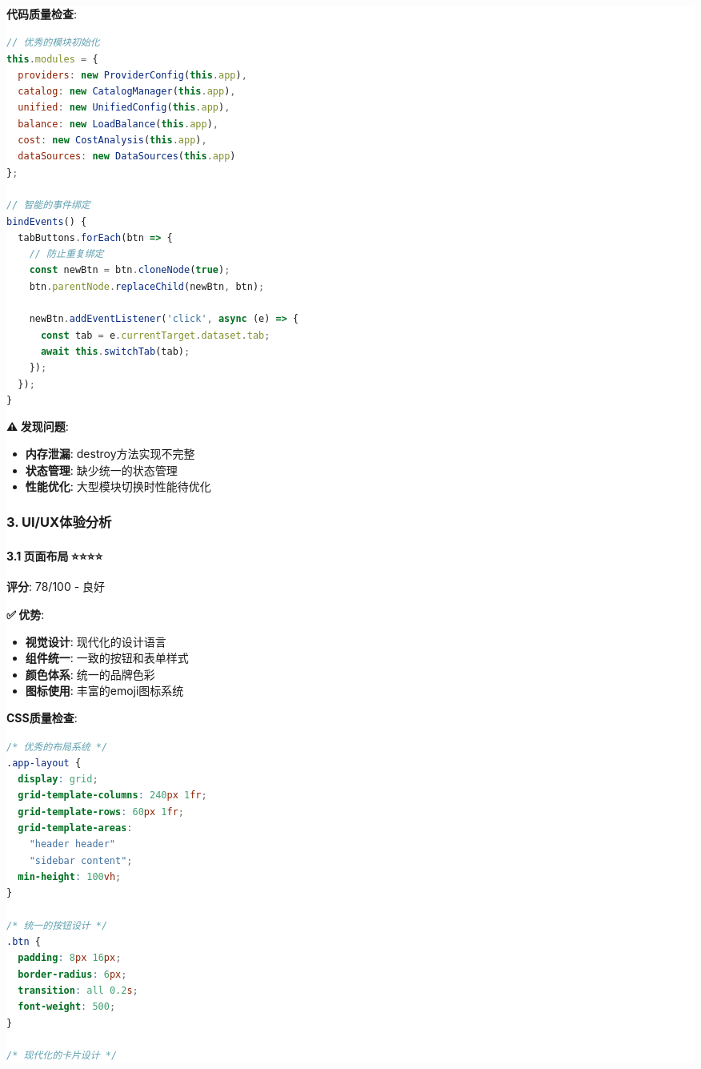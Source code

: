**代码质量检查**:
```javascript
// 优秀的模块初始化
this.modules = {
  providers: new ProviderConfig(this.app),
  catalog: new CatalogManager(this.app),
  unified: new UnifiedConfig(this.app),
  balance: new LoadBalance(this.app),
  cost: new CostAnalysis(this.app),
  dataSources: new DataSources(this.app)
};

// 智能的事件绑定
bindEvents() {
  tabButtons.forEach(btn => {
    // 防止重复绑定
    const newBtn = btn.cloneNode(true);
    btn.parentNode.replaceChild(newBtn, btn);
    
    newBtn.addEventListener('click', async (e) => {
      const tab = e.currentTarget.dataset.tab;
      await this.switchTab(tab);
    });
  });
}
```

**⚠️ 发现问题**:
- **内存泄漏**: destroy方法实现不完整
- **状态管理**: 缺少统一的状态管理
- **性能优化**: 大型模块切换时性能待优化

### 3. UI/UX体验分析

#### 3.1 页面布局 ⭐⭐⭐⭐
**评分**: 78/100 - 良好

**✅ 优势**:
- **视觉设计**: 现代化的设计语言
- **组件统一**: 一致的按钮和表单样式
- **颜色体系**: 统一的品牌色彩
- **图标使用**: 丰富的emoji图标系统

**CSS质量检查**:
```css
/* 优秀的布局系统 */
.app-layout {
  display: grid;
  grid-template-columns: 240px 1fr;
  grid-template-rows: 60px 1fr;
  grid-template-areas:
    "header header"
    "sidebar content";
  min-height: 100vh;
}

/* 统一的按钮设计 */
.btn {
  padding: 8px 16px;
  border-radius: 6px;
  transition: all 0.2s;
  font-weight: 500;
}

/* 现代化的卡片设计 */
```